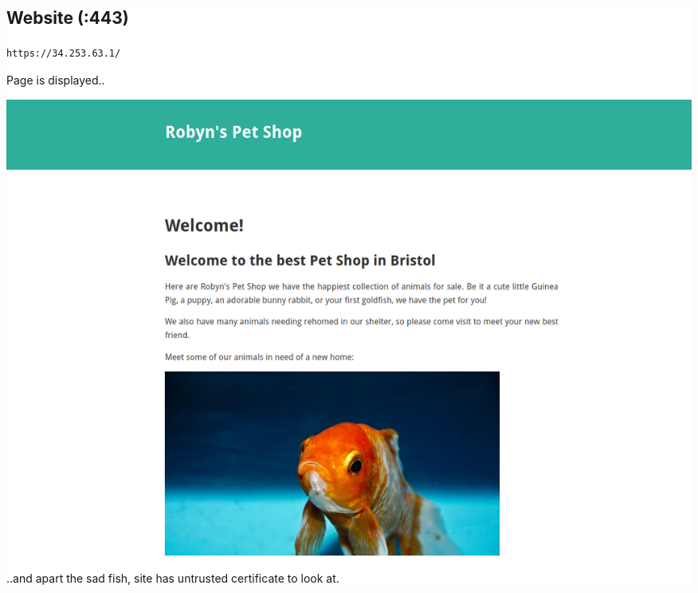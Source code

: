 ## Website (:443)

`https://34.253.63.1/`

Page is displayed.. 


![](img/yotjf_443_index.png)

..and apart the sad fish, site has untrusted certificate to look at.
